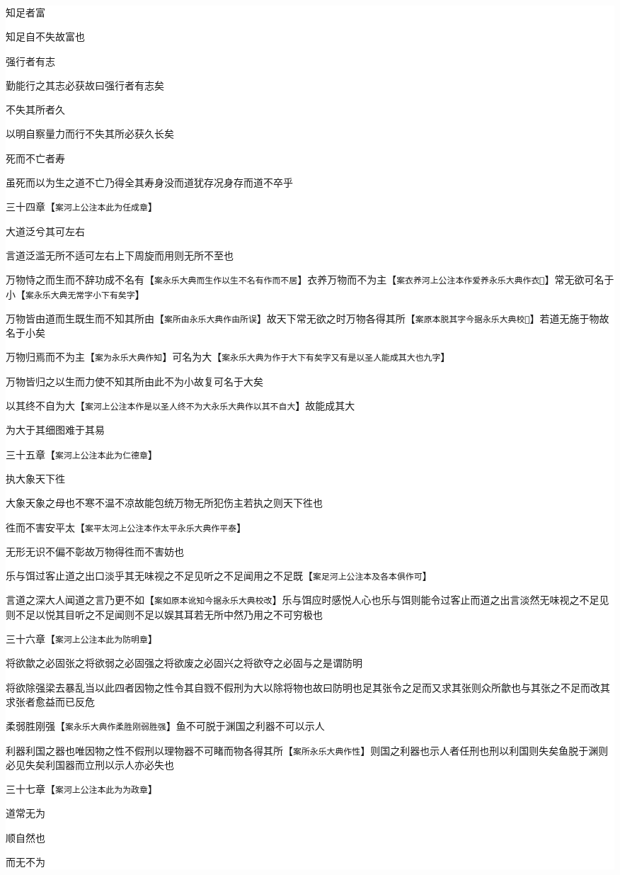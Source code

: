 知足者富  

知足自不失故富也  

强行者有志  

勤能行之其志必获故曰强行者有志矣  

不失其所者久  

以明自察量力而行不失其所必获久长矣  

死而不亡者寿  

虽死而以为生之道不亡乃得全其寿身没而道犹存况身存而道不卒乎  

三十四章【`案河上公注本此为任成章`】  

大道泛兮其可左右  

言道泛滥无所不适可左右上下周旋而用则无所不至也  

万物恃之而生而不辞功成不名有【`案永乐大典而生作以生不名有作而不居`】衣养万物而不为主【`案衣养河上公注本作爱养永乐大典作衣`】常无欲可名于小【`案永乐大典无常字小下有矣字`】  

万物皆由道而生既生而不知其所由【`案所由永乐大典作由所误`】故天下常无欲之时万物各得其所【`案原本脱其字今据永乐大典校`】若道无施于物故名于小矣  

万物归焉而不为主【`案为永乐大典作知`】可名为大【`案永乐大典为作于大下有矣字又有是以圣人能成其大也九字`】  

万物皆归之以生而力使不知其所由此不为小故复可名于大矣  

以其终不自为大【`案河上公注本作是以圣人终不为大永乐大典作以其不自大`】故能成其大  

为大于其细图难于其易  

三十五章【`案河上公注本此为仁德章`】  

执大象天下徃  

大象天象之母也不寒不温不凉故能包统万物无所犯伤主若执之则天下徃也  

徃而不害安平太【`案平太河上公注本作太平永乐大典作平泰`】  

无形无识不偏不彰故万物得徃而不害妨也  

乐与饵过客止道之出口淡乎其无味视之不足见听之不足闻用之不足既【`案足河上公注本及各本俱作可`】  

言道之深大人闻道之言乃更不如【`案如原本讹知今据永乐大典校改`】乐与饵应时感悦人心也乐与饵则能令过客止而道之出言淡然无味视之不足见则不足以悦其目听之不足闻则不足以娱其耳若无所中然乃用之不可穷极也  

三十六章【`案河上公注本此为防明章`】  

将欲歙之必固张之将欲弱之必固强之将欲废之必固兴之将欲夺之必固与之是谓防明  

将欲除强梁去暴乱当以此四者因物之性令其自戮不假刑为大以除将物也故曰防明也足其张令之足而又求其张则众所歙也与其张之不足而改其求张者愈益而已反危  

柔弱胜刚强【`案永乐大典作柔胜刚弱胜强`】鱼不可脱于渊国之利器不可以示人  

利器利国之器也唯因物之性不假刑以理物器不可睹而物各得其所【`案所永乐大典作性`】则国之利器也示人者任刑也刑以利国则失矣鱼脱于渊则必见失矣利国器而立刑以示人亦必失也  

三十七章【`案河上公注本此为为政章`】  

道常无为  

顺自然也  

而无不为  
